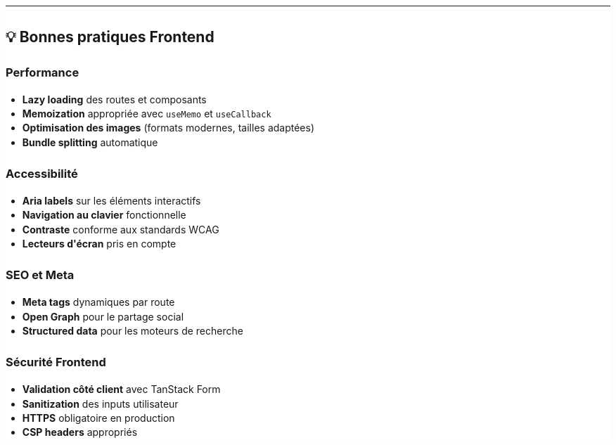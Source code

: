 
---

## 💡 Bonnes pratiques Frontend

### Performance
- **Lazy loading** des routes et composants
- **Memoization** appropriée avec `useMemo` et `useCallback`
- **Optimisation des images** (formats modernes, tailles adaptées)
- **Bundle splitting** automatique

### Accessibilité
- **Aria labels** sur les éléments interactifs
- **Navigation au clavier** fonctionnelle
- **Contraste** conforme aux standards WCAG
- **Lecteurs d'écran** pris en compte

### SEO et Meta
- **Meta tags** dynamiques par route
- **Open Graph** pour le partage social
- **Structured data** pour les moteurs de recherche

### Sécurité Frontend
- **Validation côté client** avec TanStack Form
- **Sanitization** des inputs utilisateur
- **HTTPS** obligatoire en production
- **CSP headers** appropriés
